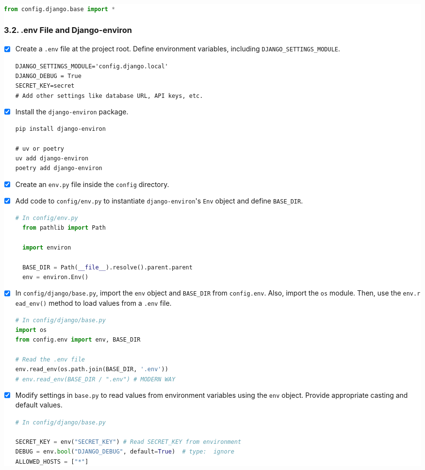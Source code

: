   ```python
  from config.django.base import *
  ```

### 3.2. .env File and Django-environ

- [x] Create a `.env` file at the project root. Define environment variables, including `DJANGO_SETTINGS_MODULE`.

  ```env
  DJANGO_SETTINGS_MODULE='config.django.local'
  DJANGO_DEBUG = True
  SECRET_KEY=secret
  # Add other settings like database URL, API keys, etc.
  ```

- [x] Install the `django-environ` package.

  ```shell
  pip install django-environ

  # uv or poetry
  uv add django-environ
  poetry add django-environ
  ```

- [x] Create an `env.py` file inside the `config` directory.
- [x] Add code to `config/env.py` to instantiate `django-environ`'s `Env` object and define `BASE_DIR`.

  ```python
  # In config/env.py
    from pathlib import Path

    import environ

    BASE_DIR = Path(__file__).resolve().parent.parent
    env = environ.Env()
  ```

- [x] In `config/django/base.py`, import the `env` object and `BASE_DIR` from `config.env`. Also, import the `os` module. Then, use the `env.read_env()` method to load values from a `.env` file.

  ```python
  # In config/django/base.py
  import os
  from config.env import env, BASE_DIR

  # Read the .env file
  env.read_env(os.path.join(BASE_DIR, '.env'))
  # env.read_env(BASE_DIR / ".env") # MODERN WAY
  ```

- [x] Modify settings in `base.py` to read values from environment variables using the `env` object. Provide appropriate casting and default values.

  ```python
  # In config/django/base.py

  SECRET_KEY = env("SECRET_KEY") # Read SECRET_KEY from environment
  DEBUG = env.bool("DJANGO_DEBUG", default=True)  # type:  ignore
  ALLOWED_HOSTS = ["*"]
  ```
